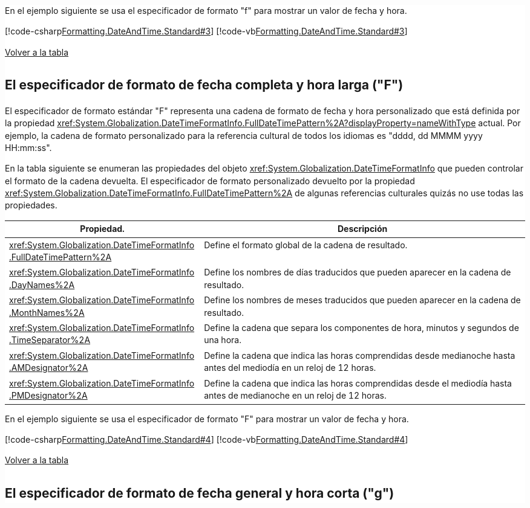 En el ejemplo siguiente se usa el especificador de formato "f" para mostrar un valor de fecha y hora.

[!code-csharp[Formatting.DateAndTime.Standard#3](../../../samples/snippets/csharp/VS_Snippets_CLR/Formatting.DateAndTime.Standard/cs/Standard1.cs#3)]
[!code-vb[Formatting.DateAndTime.Standard#3](../../../samples/snippets/visualbasic/VS_Snippets_CLR/Formatting.DateAndTime.Standard/vb/Standard1.vb#3)]

[Volver a la tabla](#table)

<a name="FullDateLongTime"></a>

## <a name="the-full-date-long-time-f-format-specifier"></a>El especificador de formato de fecha completa y hora larga ("F")

El especificador de formato estándar "F" representa una cadena de formato de fecha y hora personalizado que está definida por la propiedad <xref:System.Globalization.DateTimeFormatInfo.FullDateTimePattern%2A?displayProperty=nameWithType> actual. Por ejemplo, la cadena de formato personalizado para la referencia cultural de todos los idiomas es "dddd, dd MMMM yyyy HH:mm:ss".

En la tabla siguiente se enumeran las propiedades del objeto <xref:System.Globalization.DateTimeFormatInfo> que pueden controlar el formato de la cadena devuelta. El especificador de formato personalizado devuelto por la propiedad <xref:System.Globalization.DateTimeFormatInfo.FullDateTimePattern%2A> de algunas referencias culturales quizás no use todas las propiedades.

|Propiedad.|Descripción|
|--------------|-----------------|
|<xref:System.Globalization.DateTimeFormatInfo.FullDateTimePattern%2A>|Define el formato global de la cadena de resultado.|
|<xref:System.Globalization.DateTimeFormatInfo.DayNames%2A>|Define los nombres de días traducidos que pueden aparecer en la cadena de resultado.|
|<xref:System.Globalization.DateTimeFormatInfo.MonthNames%2A>|Define los nombres de meses traducidos que pueden aparecer en la cadena de resultado.|
|<xref:System.Globalization.DateTimeFormatInfo.TimeSeparator%2A>|Define la cadena que separa los componentes de hora, minutos y segundos de una hora.|
|<xref:System.Globalization.DateTimeFormatInfo.AMDesignator%2A>|Define la cadena que indica las horas comprendidas desde medianoche hasta antes del mediodía en un reloj de 12 horas.|
|<xref:System.Globalization.DateTimeFormatInfo.PMDesignator%2A>|Define la cadena que indica las horas comprendidas desde el mediodía hasta antes de medianoche en un reloj de 12 horas.|

En el ejemplo siguiente se usa el especificador de formato "F" para mostrar un valor de fecha y hora.

[!code-csharp[Formatting.DateAndTime.Standard#4](../../../samples/snippets/csharp/VS_Snippets_CLR/Formatting.DateAndTime.Standard/cs/Standard1.cs#4)]
[!code-vb[Formatting.DateAndTime.Standard#4](../../../samples/snippets/visualbasic/VS_Snippets_CLR/Formatting.DateAndTime.Standard/vb/Standard1.vb#4)]

[Volver a la tabla](#table)

<a name="GeneralDateShortTime"></a>

## <a name="the-general-date-short-time-g-format-specifier"></a>El especificador de formato de fecha general y hora corta ("g")
